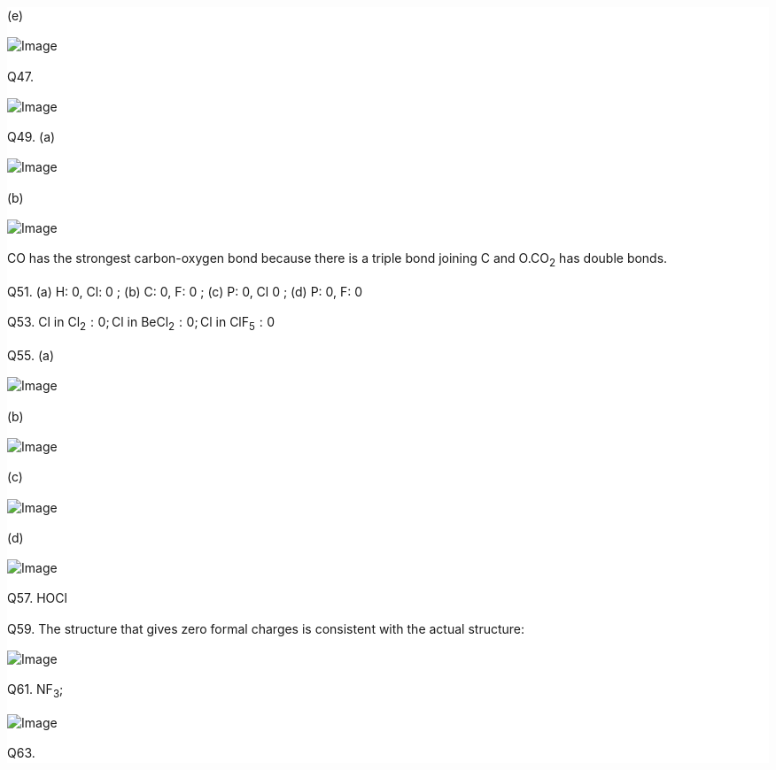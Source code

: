 (e)

![Image](Answer_Key_images/img-23.jpeg)


Q47.

![Image](Answer_Key_images/img-24.jpeg)


Q49.
(a)

![Image](Answer_Key_images/img-153.png)

(b)

![Image](Answer_Key_images/img-154.png)

CO has the strongest carbon-oxygen bond because there is a triple bond joining C and $\mathrm{O} . \mathrm{CO}_{2}$ has double bonds.


Q51. (a) H: 0, Cl: 0 ; (b) C: 0, F: 0 ; (c) P: 0, Cl 0 ; (d) P: 0, F: 0

Q53. Cl in $\mathrm{Cl}_{2}: 0 ; \mathrm{Cl}$ in $\mathrm{BeCl}_{2}: 0 ; \mathrm{Cl}$ in $\mathrm{ClF}_{5}: 0$

Q55.
(a)

![Image](Answer_Key_images/img-25.jpeg)

(b)

![Image](Answer_Key_images/img-26.jpeg)

(c)

![Image](Answer_Key_images/img-27.jpeg)

(d)

![Image](Answer_Key_images/img-28.jpeg)


Q57. HOCl

Q59. The structure that gives zero formal charges is consistent with the actual structure:

![Image](Answer_Key_images/img-29.jpeg)


Q61. $\mathrm{NF}_{3}$;

![Image](Answer_Key_images/img-30.jpeg)


Q63.
